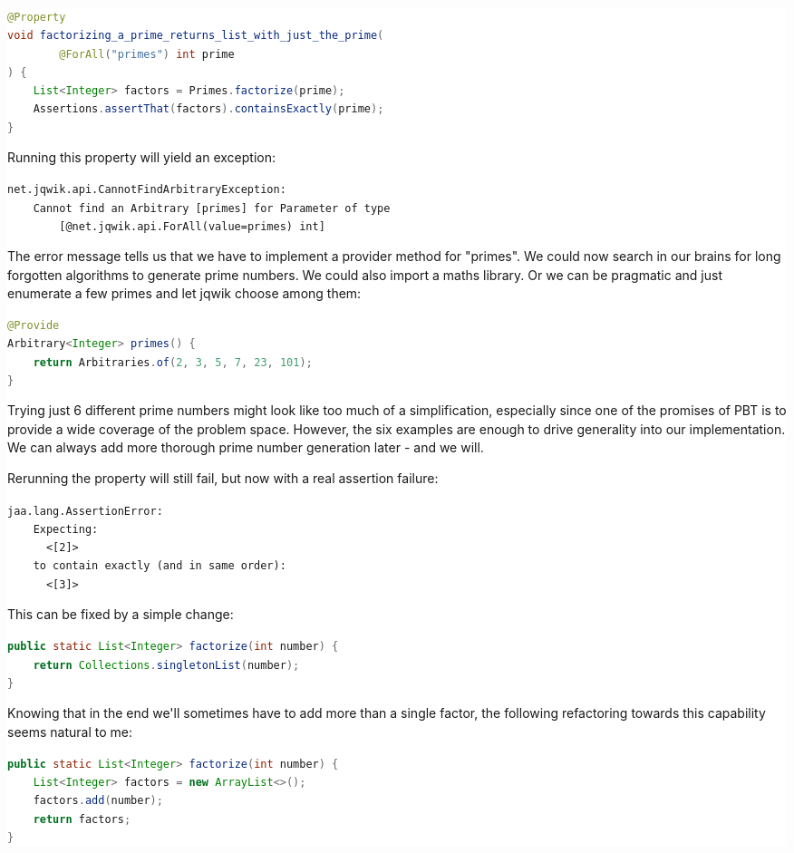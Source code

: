 ```java
@Property
void factorizing_a_prime_returns_list_with_just_the_prime(
        @ForAll("primes") int prime
) {
    List<Integer> factors = Primes.factorize(prime);
    Assertions.assertThat(factors).containsExactly(prime);
}
```

Running this property will yield an exception:

```text
net.jqwik.api.CannotFindArbitraryException:
    Cannot find an Arbitrary [primes] for Parameter of type
        [@net.jqwik.api.ForAll(value=primes) int]
```

The error message tells us that we have to implement a provider method
for "primes". We could now search in our brains for long forgotten algorithms to
generate prime numbers. We could also import a maths library.
Or we can be pragmatic and just enumerate a few primes and let jqwik
choose among them:

```java
@Provide
Arbitrary<Integer> primes() {
    return Arbitraries.of(2, 3, 5, 7, 23, 101);
}
```

Trying just 6 different prime numbers might look like too much of a simplification,
especially since one of the promises of PBT is to provide a wide coverage of the problem space.
However, the six examples are enough to drive generality into our implementation.
We can always add more thorough prime number generation later - and we will.

Rerunning the property will still fail, but now with a real assertion failure:

```
jaa.lang.AssertionError:
    Expecting:
      <[2]>
    to contain exactly (and in same order):
      <[3]>
```

This can be fixed by a simple change:

```java
public static List<Integer> factorize(int number) {
    return Collections.singletonList(number);
}
```

Knowing that in the end we'll sometimes have to add more than a single factor,
the following refactoring towards this capability seems natural to me:

```java
public static List<Integer> factorize(int number) {
    List<Integer> factors = new ArrayList<>();
    factors.add(number);
    return factors;
}
```

